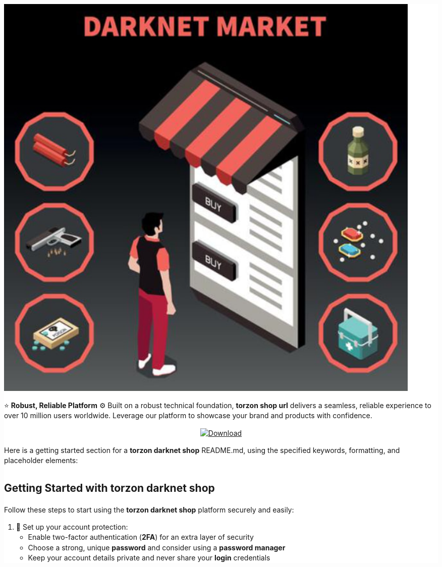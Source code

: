 <img src='assets/images/shop/images/torzon/7.jpg' alt='Images' width='800'/>

</div>  

⭐️ **Robust, Reliable Platform** ⚙️
Built on a robust technical foundation, **torzon shop url** delivers a seamless, reliable experience to over 10 million users worldwide. Leverage our platform to showcase your brand and products with confidence.

<div align='center'>

<a href='https://torcat.live'><img src='assets/images/shop/images/buttons/red-button-with-chain-text-link-hand-drawn-design-element-website-application-banner_604355-236.avif' alt='Download' width='200'/></a>

</div>

Here is a getting started section for a **torzon darknet shop** README.md, using the specified keywords, formatting, and placeholder elements:

## Getting Started with **torzon darknet shop**

Follow these steps to start using the **torzon darknet shop** platform securely and easily:

1. 🔐 Set up your account protection:
   - Enable two-factor authentication (**2FA**) for an extra layer of security
   - Choose a strong, unique **password** and consider using a **password manager** 
   - Keep your account details private and never share your **login** credentials
